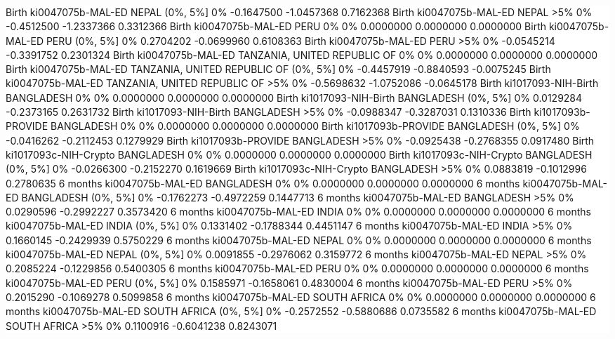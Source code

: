 Birth       ki0047075b-MAL-ED       NEPAL                          (0%, 5%]             0%                -0.1647500   -1.0457368    0.7162368
Birth       ki0047075b-MAL-ED       NEPAL                          >5%                  0%                -0.4512500   -1.2337366    0.3312366
Birth       ki0047075b-MAL-ED       PERU                           0%                   0%                 0.0000000    0.0000000    0.0000000
Birth       ki0047075b-MAL-ED       PERU                           (0%, 5%]             0%                 0.2704202   -0.0699960    0.6108363
Birth       ki0047075b-MAL-ED       PERU                           >5%                  0%                -0.0545214   -0.3391752    0.2301324
Birth       ki0047075b-MAL-ED       TANZANIA, UNITED REPUBLIC OF   0%                   0%                 0.0000000    0.0000000    0.0000000
Birth       ki0047075b-MAL-ED       TANZANIA, UNITED REPUBLIC OF   (0%, 5%]             0%                -0.4457919   -0.8840593   -0.0075245
Birth       ki0047075b-MAL-ED       TANZANIA, UNITED REPUBLIC OF   >5%                  0%                -0.5698632   -1.0752086   -0.0645178
Birth       ki1017093-NIH-Birth     BANGLADESH                     0%                   0%                 0.0000000    0.0000000    0.0000000
Birth       ki1017093-NIH-Birth     BANGLADESH                     (0%, 5%]             0%                 0.0129284   -0.2373165    0.2631732
Birth       ki1017093-NIH-Birth     BANGLADESH                     >5%                  0%                -0.0988347   -0.3287031    0.1310336
Birth       ki1017093b-PROVIDE      BANGLADESH                     0%                   0%                 0.0000000    0.0000000    0.0000000
Birth       ki1017093b-PROVIDE      BANGLADESH                     (0%, 5%]             0%                -0.0416262   -0.2112453    0.1279929
Birth       ki1017093b-PROVIDE      BANGLADESH                     >5%                  0%                -0.0925438   -0.2768355    0.0917480
Birth       ki1017093c-NIH-Crypto   BANGLADESH                     0%                   0%                 0.0000000    0.0000000    0.0000000
Birth       ki1017093c-NIH-Crypto   BANGLADESH                     (0%, 5%]             0%                -0.0266300   -0.2152270    0.1619669
Birth       ki1017093c-NIH-Crypto   BANGLADESH                     >5%                  0%                 0.0883819   -0.1012996    0.2780635
6 months    ki0047075b-MAL-ED       BANGLADESH                     0%                   0%                 0.0000000    0.0000000    0.0000000
6 months    ki0047075b-MAL-ED       BANGLADESH                     (0%, 5%]             0%                -0.1762273   -0.4972259    0.1447713
6 months    ki0047075b-MAL-ED       BANGLADESH                     >5%                  0%                 0.0290596   -0.2992227    0.3573420
6 months    ki0047075b-MAL-ED       INDIA                          0%                   0%                 0.0000000    0.0000000    0.0000000
6 months    ki0047075b-MAL-ED       INDIA                          (0%, 5%]             0%                 0.1331402   -0.1788344    0.4451147
6 months    ki0047075b-MAL-ED       INDIA                          >5%                  0%                 0.1660145   -0.2429939    0.5750229
6 months    ki0047075b-MAL-ED       NEPAL                          0%                   0%                 0.0000000    0.0000000    0.0000000
6 months    ki0047075b-MAL-ED       NEPAL                          (0%, 5%]             0%                 0.0091855   -0.2976062    0.3159772
6 months    ki0047075b-MAL-ED       NEPAL                          >5%                  0%                 0.2085224   -0.1229856    0.5400305
6 months    ki0047075b-MAL-ED       PERU                           0%                   0%                 0.0000000    0.0000000    0.0000000
6 months    ki0047075b-MAL-ED       PERU                           (0%, 5%]             0%                 0.1585971   -0.1658061    0.4830004
6 months    ki0047075b-MAL-ED       PERU                           >5%                  0%                 0.2015290   -0.1069278    0.5099858
6 months    ki0047075b-MAL-ED       SOUTH AFRICA                   0%                   0%                 0.0000000    0.0000000    0.0000000
6 months    ki0047075b-MAL-ED       SOUTH AFRICA                   (0%, 5%]             0%                -0.2572552   -0.5880686    0.0735582
6 months    ki0047075b-MAL-ED       SOUTH AFRICA                   >5%                  0%                 0.1100916   -0.6041238    0.8243071